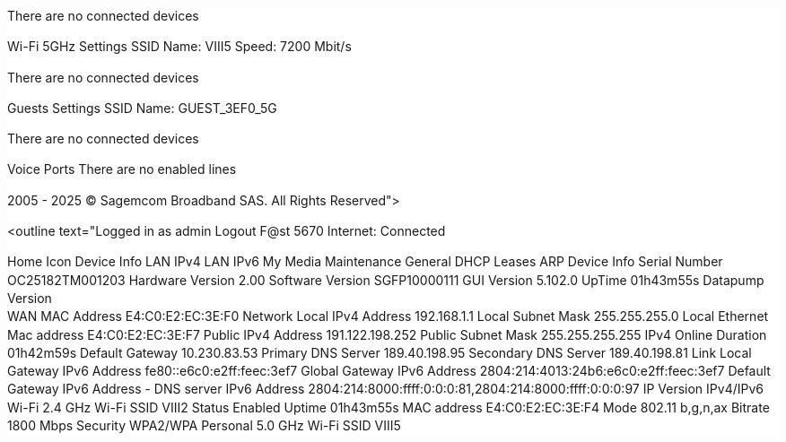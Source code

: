 
There are no connected devices

Wi-Fi 5GHz
Settings
SSID Name: VIII5
Speed: 7200 Mbit/s

There are no connected devices

Guests
Settings
SSID Name: GUEST_3EF0_5G


There are no connected devices

Voice Ports
There are no enabled lines

2005 - 2025 © Sagemcom Broadband SAS. All Rights Reserved"></outline>

<outline text="Logged in as   admin
Logout
F@st 5670
Internet:  Connected

Home Icon
Device Info
LAN IPv4
LAN IPv6
My Media
Maintenance
General
DHCP Leases
ARP
Device Info
Serial Number	OC25182TM001203
Hardware Version	2.00
Software Version	SGFP10000111
GUI Version	5.102.0
UpTime	01h43m55s
Datapump Version	
WAN MAC Address	E4:C0:E2:EC:3E:F0
Network
Local IPv4 Address	192.168.1.1
Local Subnet Mask	255.255.255.0
Local Ethernet Mac address	E4:C0:E2:EC:3E:F7
Public IPv4 Address	191.122.198.252
Public Subnet Mask	255.255.255.255
IPv4 Online Duration	01h42m59s
Default Gateway	10.230.83.53
Primary DNS Server	189.40.198.95
Secondary DNS Server	189.40.198.81
Link Local Gateway IPv6 Address	fe80::e6c0:e2ff:feec:3ef7
Global Gateway IPv6 Address	2804:214:4013:24b6:e6c0:e2ff:feec:3ef7
Default Gateway IPv6 Address	-
DNS server IPv6 Address	2804:214:8000:ffff:0:0:0:81,2804:214:8000:ffff:0:0:0:97
IP Version	IPv4/IPv6
Wi-Fi
2.4 GHz Wi-Fi SSID	VIII2
Status	Enabled
Uptime	01h43m55s
MAC address	E4:C0:E2:EC:3E:F4
Mode	802.11 b,g,n,ax
Bitrate	1800 Mbps
Security	WPA2/WPA Personal
5.0 GHz Wi-Fi SSID	VIII5